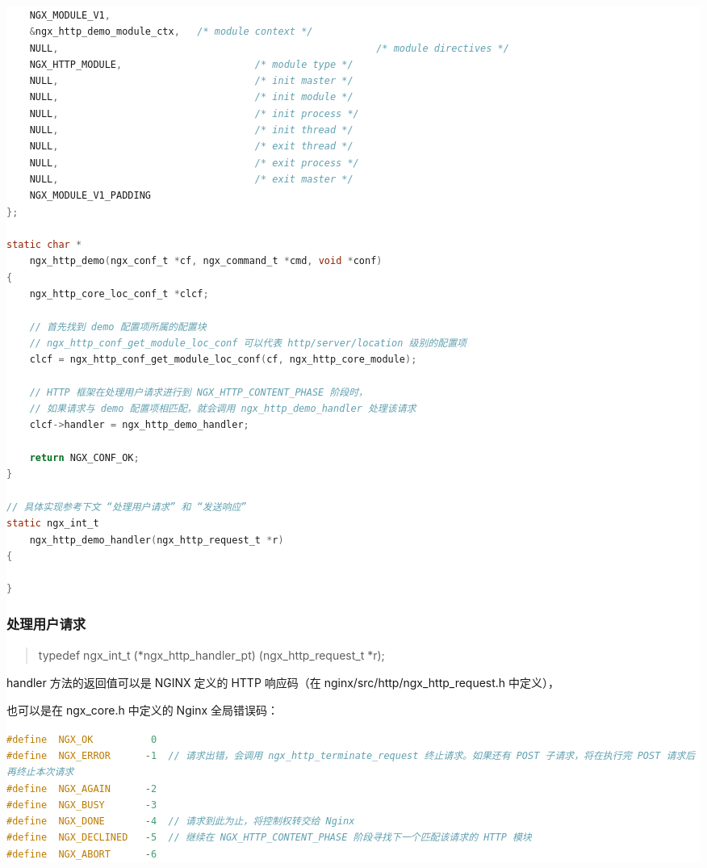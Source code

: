 ```c
    NGX_MODULE_V1,
    &ngx_http_demo_module_ctx,   /* module context */
    NULL,                                                       /* module directives */
    NGX_HTTP_MODULE,                       /* module type */
    NULL,                                  /* init master */
    NULL,                                  /* init module */
    NULL,                                  /* init process */
    NULL,                                  /* init thread */
    NULL,                                  /* exit thread */
    NULL,                                  /* exit process */
    NULL,                                  /* exit master */
    NGX_MODULE_V1_PADDING
};

static char *
    ngx_http_demo(ngx_conf_t *cf, ngx_command_t *cmd, void *conf)
{
    ngx_http_core_loc_conf_t *clcf;
 
    // 首先找到 demo 配置项所属的配置块
    // ngx_http_conf_get_module_loc_conf 可以代表 http/server/location 级别的配置项
    clcf = ngx_http_conf_get_module_loc_conf(cf, ngx_http_core_module);
 
    // HTTP 框架在处理用户请求进行到 NGX_HTTP_CONTENT_PHASE 阶段时，
    // 如果请求与 demo 配置项相匹配，就会调用 ngx_http_demo_handler 处理该请求
    clcf->handler = ngx_http_demo_handler;
    
    return NGX_CONF_OK;
}

// 具体实现参考下文 “处理用户请求” 和 “发送响应”
static ngx_int_t 
    ngx_http_demo_handler(ngx_http_request_t *r)
{
    
}
```

### 处理用户请求

> typedef ngx_int_t (*ngx_http_handler_pt) (ngx_http_request_t *r);

handler 方法的返回值可以是 NGINX 定义的 HTTP 响应码（在 nginx/src/http/ngx_http_request.h 中定义），

也可以是在 ngx_core.h 中定义的 Nginx 全局错误码：

```c
#define  NGX_OK          0
#define  NGX_ERROR      -1  // 请求出错，会调用 ngx_http_terminate_request 终止请求。如果还有 POST 子请求，将在执行完 POST 请求后再终止本次请求
#define  NGX_AGAIN      -2
#define  NGX_BUSY       -3
#define  NGX_DONE       -4  // 请求到此为止，将控制权转交给 Nginx
#define  NGX_DECLINED   -5  // 继续在 NGX_HTTP_CONTENT_PHASE 阶段寻找下一个匹配该请求的 HTTP 模块
#define  NGX_ABORT      -6
```
